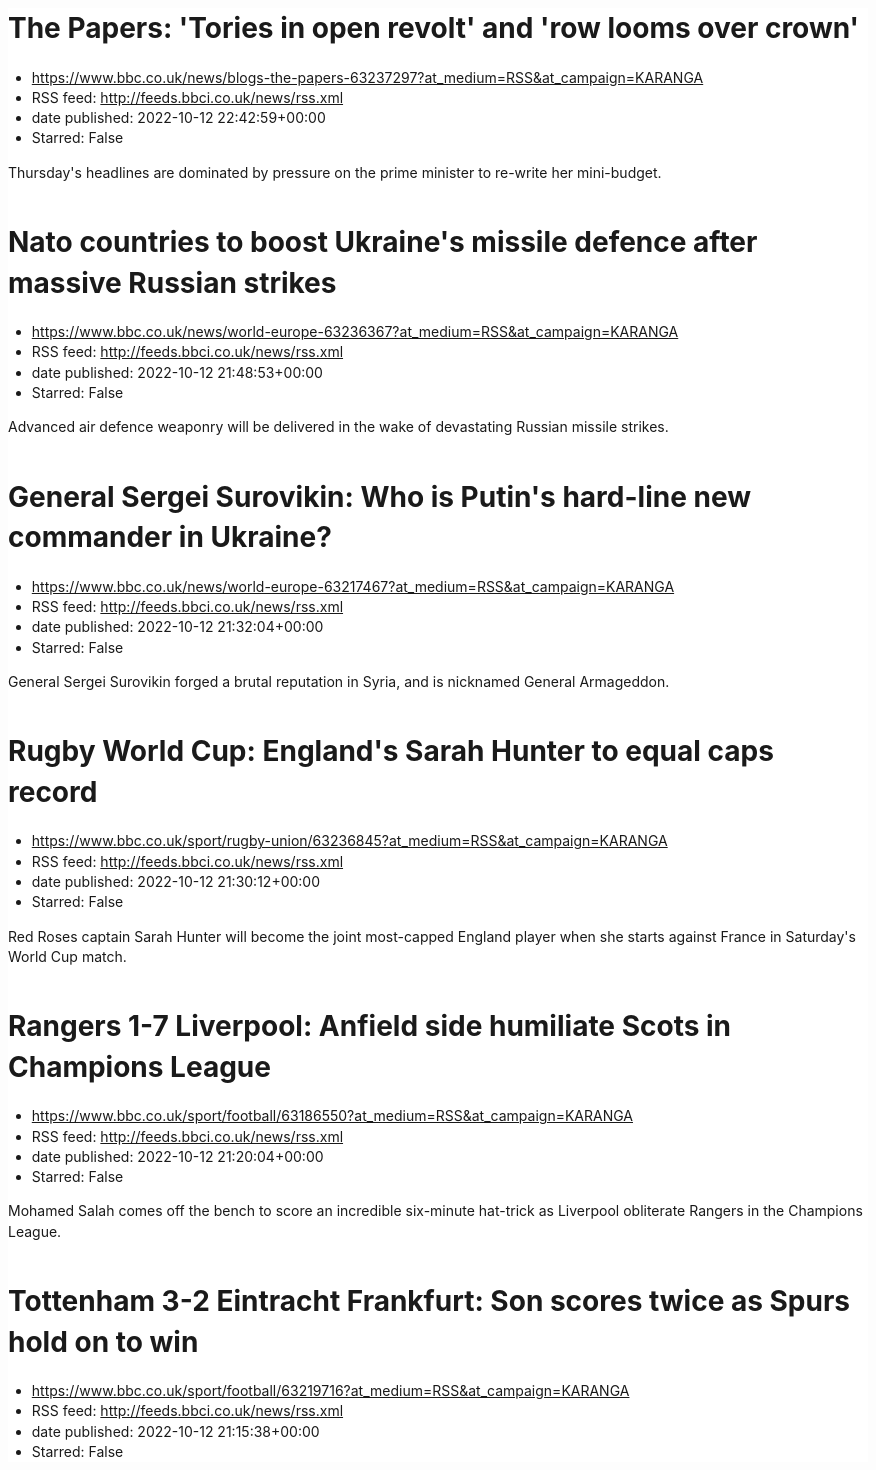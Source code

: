 # The Papers: 'Tories in open revolt' and 'row looms over crown'
 - https://www.bbc.co.uk/news/blogs-the-papers-63237297?at_medium=RSS&at_campaign=KARANGA
 - RSS feed: http://feeds.bbci.co.uk/news/rss.xml
 - date published: 2022-10-12 22:42:59+00:00
 - Starred: False

Thursday's headlines are dominated by pressure on the prime minister to re-write her mini-budget.

# Nato countries to boost Ukraine's missile defence after massive Russian strikes
 - https://www.bbc.co.uk/news/world-europe-63236367?at_medium=RSS&at_campaign=KARANGA
 - RSS feed: http://feeds.bbci.co.uk/news/rss.xml
 - date published: 2022-10-12 21:48:53+00:00
 - Starred: False

Advanced air defence weaponry will be delivered in the wake of devastating Russian missile strikes.

# General Sergei Surovikin: Who is Putin's hard-line new commander in Ukraine?
 - https://www.bbc.co.uk/news/world-europe-63217467?at_medium=RSS&at_campaign=KARANGA
 - RSS feed: http://feeds.bbci.co.uk/news/rss.xml
 - date published: 2022-10-12 21:32:04+00:00
 - Starred: False

General Sergei Surovikin forged a brutal reputation in Syria, and is nicknamed General Armageddon.

# Rugby World Cup: England's Sarah Hunter to equal caps record
 - https://www.bbc.co.uk/sport/rugby-union/63236845?at_medium=RSS&at_campaign=KARANGA
 - RSS feed: http://feeds.bbci.co.uk/news/rss.xml
 - date published: 2022-10-12 21:30:12+00:00
 - Starred: False

Red Roses captain Sarah Hunter will become the joint most-capped England player when she starts against France in Saturday's World Cup match.

# Rangers 1-7 Liverpool: Anfield side humiliate Scots in Champions League
 - https://www.bbc.co.uk/sport/football/63186550?at_medium=RSS&at_campaign=KARANGA
 - RSS feed: http://feeds.bbci.co.uk/news/rss.xml
 - date published: 2022-10-12 21:20:04+00:00
 - Starred: False

Mohamed Salah comes off the bench to score an incredible six-minute hat-trick as Liverpool obliterate Rangers in the Champions League.

# Tottenham 3-2 Eintracht Frankfurt: Son scores twice as Spurs hold on to win
 - https://www.bbc.co.uk/sport/football/63219716?at_medium=RSS&at_campaign=KARANGA
 - RSS feed: http://feeds.bbci.co.uk/news/rss.xml
 - date published: 2022-10-12 21:15:38+00:00
 - Starred: False
